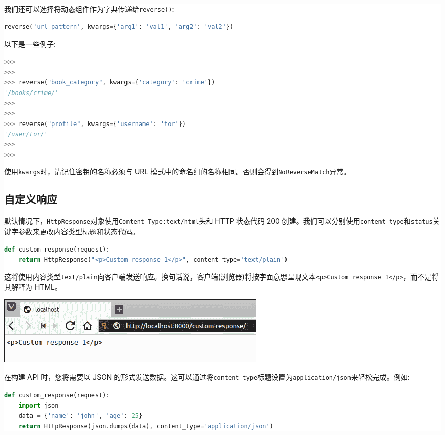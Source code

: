 我们还可以选择将动态组件作为字典传递给`reverse()`:

```py
reverse('url_pattern', kwargs={'arg1': 'val1', 'arg2': 'val2'})

```

以下是一些例子:

```py
>>> 
>>> 
>>> reverse("book_category", kwargs={'category': 'crime'})
'/books/crime/'
>>> 
>>> 
>>> reverse("profile", kwargs={'username': 'tor'})
'/user/tor/'
>>> 
>>>

```

使用`kwargs`时，请记住密钥的名称必须与 URL 模式中的命名组的名称相同。否则会得到`NoReverseMatch`异常。

## 自定义响应

默认情况下，`HttpResponse`对象使用`Content-Type:text/html`头和 HTTP 状态代码 200 创建。我们可以分别使用`content_type`和`status`关键字参数来更改内容类型标题和状态代码。

```py
def custom_response(request):
    return HttpResponse("<p>Custom response 1</p>", content_type='text/plain')

```

这将使用内容类型`text/plain`向客户端发送响应。换句话说，客户端(浏览器)将按字面意思呈现文本`<p>Custom response 1</p>`，而不是将其解释为 HTML。

![](img/4f93579d050ff27022f2a378df7a32af.png)

在构建 API 时，您将需要以 JSON 的形式发送数据。这可以通过将`content_type`标题设置为`application/json`来轻松完成。例如:

```py
def custom_response(request):
    import json
    data = {'name': 'john', 'age': 25}
    return HttpResponse(json.dumps(data), content_type='application/json')

```
